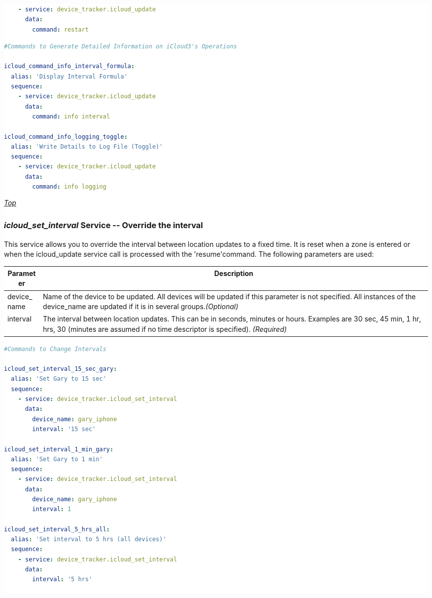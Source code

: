 ```yaml
    - service: device_tracker.icloud_update
      data:
        command: restart
```
```yaml
#Commands to Generate Detailed Information on iCloud3's Operations

icloud_command_info_interval_formula:
  alias: 'Display Interval Formula'
  sequence:
    - service: device_tracker.icloud_update
      data:
        command: info interval

icloud_command_info_logging_toggle:
  alias: 'Write Details to Log File (Toggle)'
  sequence:
    - service: device_tracker.icloud_update
      data:
        command: info logging
```


*[Top](https://github.com/gcobb321/icloud3#table-of-contents)*

###  *icloud_set_interval*  Service  --  Override the interval

This service allows you to override the interval between location updates to a fixed time. It is reset when a zone is entered or when the icloud_update service call is processed with the 'resume'command. The following parameters are used:

| Parameter | Description |
|-----------|-------------|
| device_name | Name of the device to be updated. All devices will be updated if this parameter is not specified. All instances of the device_name are updated if it is in several groups.*(Optional)* |
| interval | The interval between location updates. This can be in seconds, minutes or hours. Examples are 30 sec, 45 min, 1 hr,  hrs, 30 (minutes are assumed if no time descriptor is specified). *(Required)* |

```yaml
#Commands to Change Intervals

icloud_set_interval_15_sec_gary:
  alias: 'Set Gary to 15 sec'
  sequence:
    - service: device_tracker.icloud_set_interval
      data:
        device_name: gary_iphone
        interval: '15 sec'
 
icloud_set_interval_1_min_gary:
  alias: 'Set Gary to 1 min'
  sequence:
    - service: device_tracker.icloud_set_interval
      data:
        device_name: gary_iphone
        interval: 1

icloud_set_interval_5_hrs_all:
  alias: 'Set interval to 5 hrs (all devices)'
  sequence:
    - service: device_tracker.icloud_set_interval
      data:
        interval: '5 hrs'
 
```